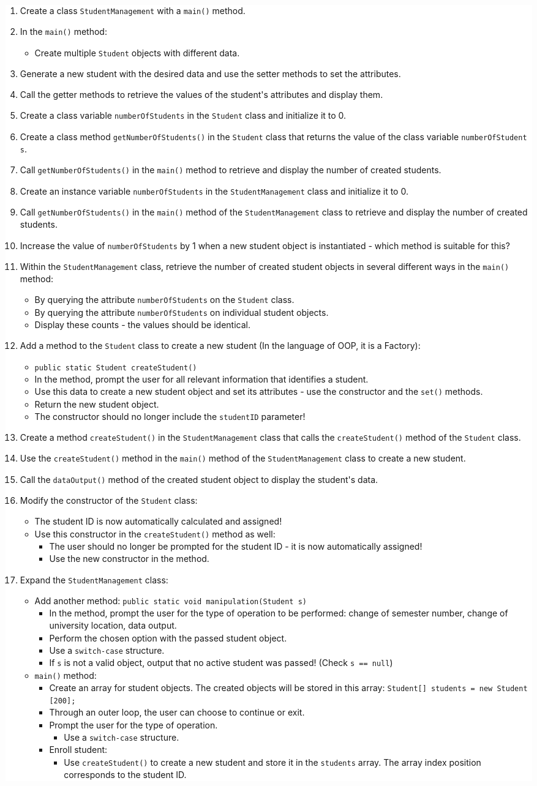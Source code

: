 1. Create a class `StudentManagement` with a `main()` method.

1. In the `main()` method:
   - Create multiple `Student` objects with different data.

1. Generate a new student with the desired data and use the setter methods to set the attributes.

1. Call the getter methods to retrieve the values of the student's attributes and display them.

1. Create a class variable `numberOfStudents` in the `Student` class and initialize it to 0.

1. Create a class method `getNumberOfStudents()` in the `Student` class that returns the value of the class variable `numberOfStudents`.

1. Call `getNumberOfStudents()` in the `main()` method to retrieve and display the number of created students.

1. Create an instance variable `numberOfStudents` in the `StudentManagement` class and initialize it to 0.

1. Call `getNumberOfStudents()` in the `main()` method of the `StudentManagement` class to retrieve and display the number of created students.

1. Increase the value of `numberOfStudents` by 1 when a new student object is instantiated - which method is suitable for this?

1. Within the `StudentManagement` class, retrieve the number of created student objects in several different ways in the `main()` method:
    - By querying the attribute `numberOfStudents` on the `Student` class.
    - By querying the attribute `numberOfStudents` on individual student objects.
    - Display these counts - the values should be identical.

1. Add a method to the `Student` class to create a new student (In the language of OOP, it is a Factory):
    - `public static Student createStudent()`
    - In the method, prompt the user for all relevant information that identifies a student.
    - Use this data to create a new student object and set its attributes - use the constructor and the `set()` methods.
    - Return the new student object.
    - The constructor should no longer include the `studentID` parameter!

1. Create a method `createStudent()` in the `StudentManagement` class that calls the `createStudent()` method of the `Student` class.

1. Use the `createStudent()` method in the `main()` method of the `StudentManagement` class to create a new student.

1. Call the `dataOutput()` method of the created student object to display the student's data.

1. Modify the constructor of the `Student` class:
    - The student ID is now automatically calculated and assigned!
    - Use this constructor in the `createStudent()` method as well:
      - The user should no longer be prompted for the student ID - it is now automatically assigned!
      - Use the new constructor in the method.

1. Expand the `StudentManagement` class:
    - Add another method: `public static void manipulation(Student s)`
      - In the method, prompt the user for the type of operation to be performed: change of semester number, change of university location, data output.
      - Perform the chosen option with the passed student object.
      - Use a `switch-case` structure.
      - If `s` is not a valid object, output that no active student was passed! (Check `s == null`)
    - `main()` method:
      - Create an array for student objects. The created objects will be stored in this array: `Student[] students = new Student[200];`
      - Through an outer loop, the user can choose to continue or exit.
      - Prompt the user for the type of operation.
        - Use a `switch-case` structure.
      - Enroll student:
        - Use `createStudent()` to create a new student and store it in the `students` array. The array index position corresponds to the student ID.